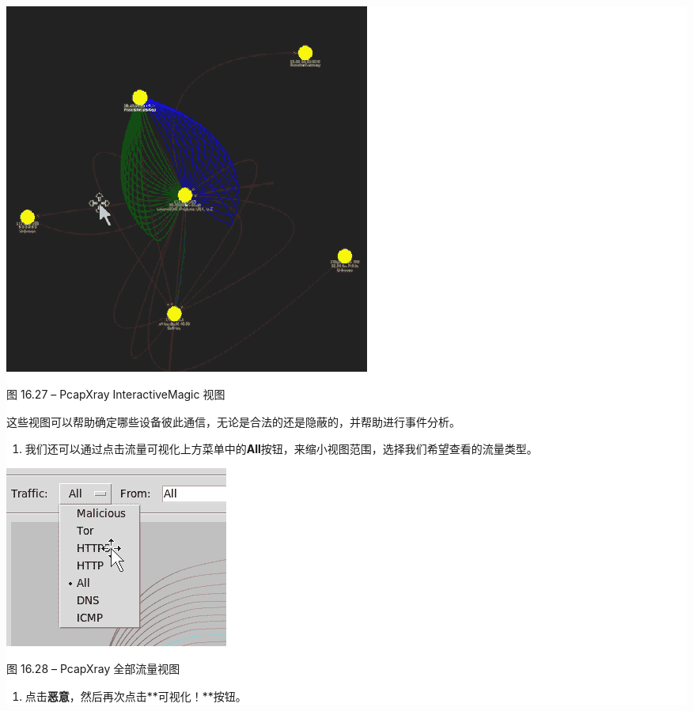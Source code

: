 ![图 16.27 – PcapXray InteractiveMagic 视图](img/Figure_16.27_B19441.jpg)

图 16.27 – PcapXray InteractiveMagic 视图

这些视图可以帮助确定哪些设备彼此通信，无论是合法的还是隐蔽的，并帮助进行事件分析。

1.  我们还可以通过点击流量可视化上方菜单中的**All**按钮，来缩小视图范围，选择我们希望查看的流量类型。

![图 16.28 – PcapXray 所有流量视图](img/Figure_16.28_B19441.jpg)

图 16.28 – PcapXray 全部流量视图

1.  点击**恶意**，然后再次点击**可视化！**按钮。
